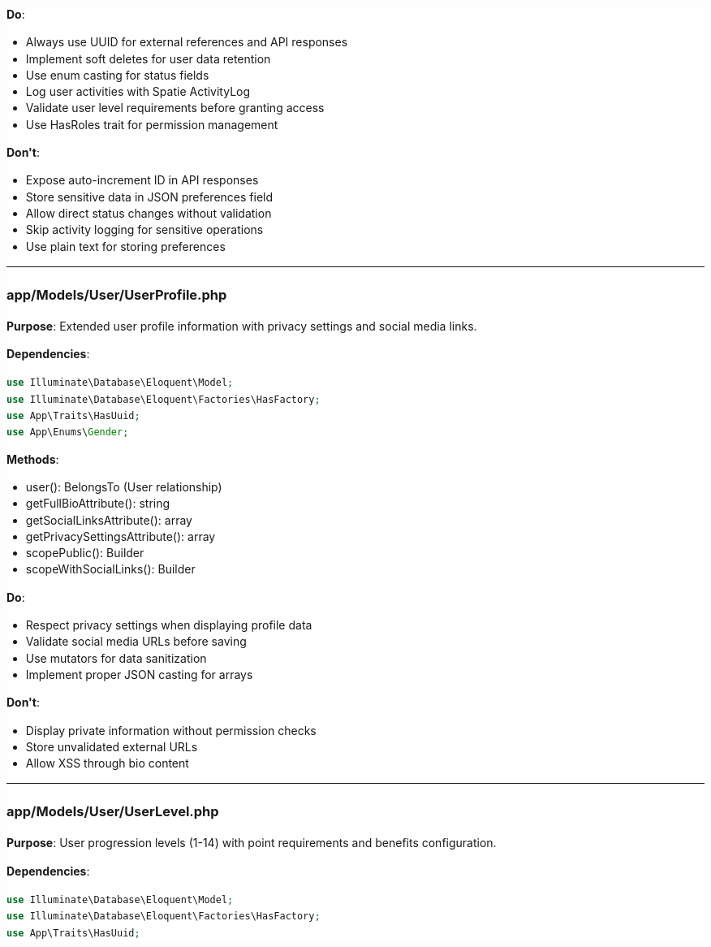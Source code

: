**Do**:
- Always use UUID for external references and API responses
- Implement soft deletes for user data retention
- Use enum casting for status fields
- Log user activities with Spatie ActivityLog
- Validate user level requirements before granting access
- Use HasRoles trait for permission management

**Don't**:
- Expose auto-increment ID in API responses
- Store sensitive data in JSON preferences field
- Allow direct status changes without validation
- Skip activity logging for sensitive operations
- Use plain text for storing preferences

---

### app/Models/User/UserProfile.php
**Purpose**: Extended user profile information with privacy settings and social media links.

**Dependencies**:
```php
use Illuminate\Database\Eloquent\Model;
use Illuminate\Database\Eloquent\Factories\HasFactory;
use App\Traits\HasUuid;
use App\Enums\Gender;
```

**Methods**:
- user(): BelongsTo (User relationship)
- getFullBioAttribute(): string
- getSocialLinksAttribute(): array
- getPrivacySettingsAttribute(): array
- scopePublic(): Builder
- scopeWithSocialLinks(): Builder

**Do**:
- Respect privacy settings when displaying profile data
- Validate social media URLs before saving
- Use mutators for data sanitization
- Implement proper JSON casting for arrays

**Don't**:
- Display private information without permission checks
- Store unvalidated external URLs
- Allow XSS through bio content

---

### app/Models/User/UserLevel.php
**Purpose**: User progression levels (1-14) with point requirements and benefits configuration.

**Dependencies**:
```php
use Illuminate\Database\Eloquent\Model;
use Illuminate\Database\Eloquent\Factories\HasFactory;
use App\Traits\HasUuid;
```

